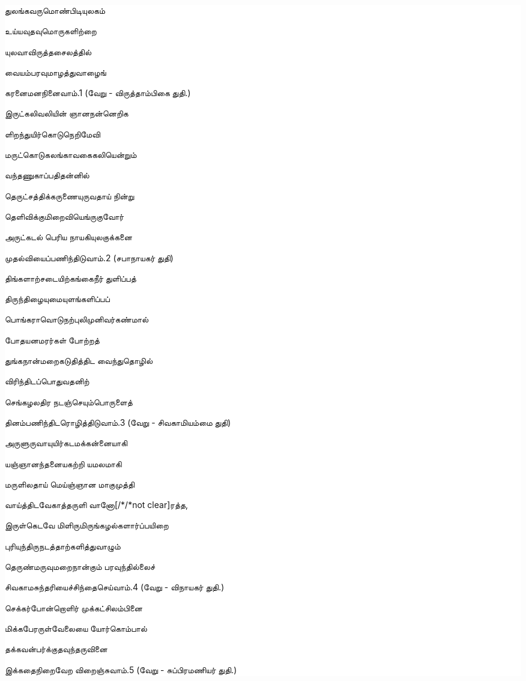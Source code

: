துலங்கவருமொண்பிடியுலகம்  

உய்யவுதவுமொருகளிற்றை  

யுலவாவிருத்தசைலத்தில்  

வையம்பரவுமாழத்துவாழைங்  

கரனைமனநினைவாம்.1 (வேறு - விருத்தாம்பிகை துதி.)  

இருட்கலிவலியின் ஞானநன்னெறிக  

ளிறந்துயிர்கொடுநெறிமேவி  

மருட்கொடுகலங்காவகைகலியென்றும்  

வந்தணுகாப்பதிதன்னில்  

தெருட்சத்திக்கருணையுருவதாய் நின்று  

தெளிவிக்குமிறைவியெங்ருகுவோர்  

அருட்கடல் பெரிய நாயகியுலகுக்கனை  

முதல்வியைப்பணிந்திடுவாம்.2 (சபாநாயகர் துதி)  

திங்களாற்சடையிற்கங்கைநீர் துளிப்பத்  

திருந்திழையுமையுளங்களிப்பப்  

பொங்கராவொடுநற்புலிமுனிவர்கண்மால்  

போதயனமரர்கள் போற்றத்  

துங்கநான்மறைகடுதித்திட வைந்துதொழில்  

விரிந்திடப்பொதுவதனிற்  

செங்கழலதிர நடஞ்செயும்பொருளைத்  

தினம்பணிந்திடரொழித்திடுவாம்.3 (வேறு - சிவகாமியம்மை துதி)  

அருளுருவாயுயிர்கடமக்கன்னையாகி  

யஞ்ஞானந்தனையகற்றி யமலமாகி  

மருளிலதாய் மெய்ஞ்ஞான மாகுமுத்தி  

வாய்த்திடவேகாத்தருளி வானோ[/*/*not clear]ரத்த,  

இருள்கெடவே மிளிருமிருங்கழல்களார்ப்பயிறை  

புரியுந்திருநடத்தாற்களித்துவாழும்  

தெருண்மருவுமறைநான்கும் பரவுந்தில்லைச்  

சிவகாமசுந்தரியைச்சிந்தைசெய்வாம்.4 (வேறு - விநாயகர் துதி.)  

செக்கர்போன்றொளிர் முக்கட்சிலம்பினை  

மிக்கபேரருள்வேலையை யோர்கொம்பால்  

தக்கவன்பர்க்குதவுந்தருவினை  

இக்கதைநிறைவேற விறைஞ்சுவாம்.5 (வேறு - சுப்பிரமணியர் துதி.)  
